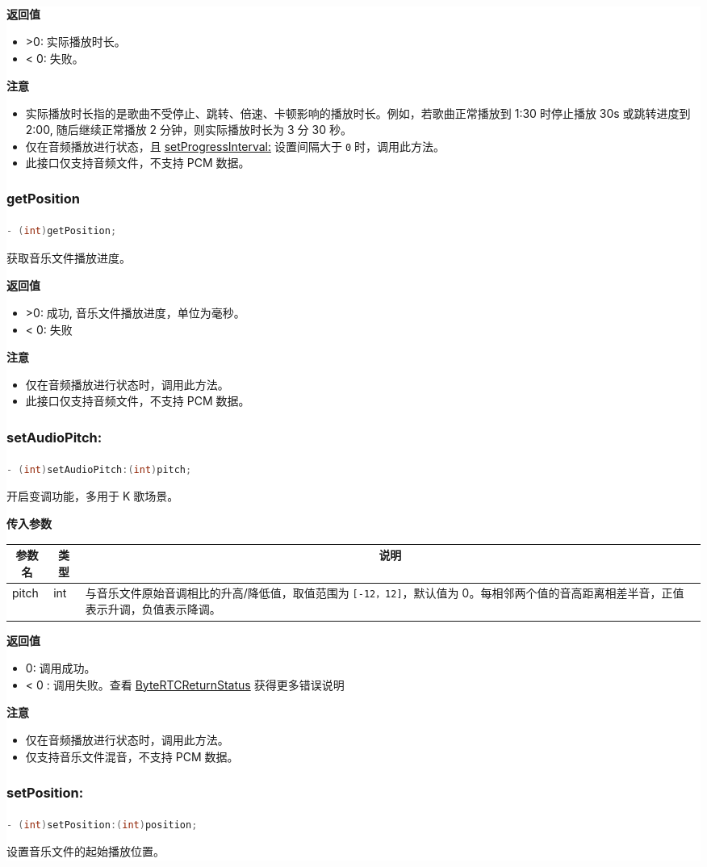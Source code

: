 
**返回值**

- \>0: 实际播放时长。
- < 0: 失败。


**注意**

- 实际播放时长指的是歌曲不受停止、跳转、倍速、卡顿影响的播放时长。例如，若歌曲正常播放到 1:30 时停止播放 30s 或跳转进度到 2:00, 随后继续正常播放 2 分钟，则实际播放时长为 3 分 30 秒。
- 仅在音频播放进行状态，且 [setProgressInterval:](#ByteRTCMediaPlayer-setprogressinterval) 设置间隔大于 `0` 时，调用此方法。
- 此接口仅支持音频文件，不支持 PCM 数据。

<span id="ByteRTCMediaPlayer-getposition"></span>
### getPosition
```objectivec
- (int)getPosition;
```
获取音乐文件播放进度。


**返回值**

- \>0: 成功, 音乐文件播放进度，单位为毫秒。
- < 0: 失败


**注意**

- 仅在音频播放进行状态时，调用此方法。
- 此接口仅支持音频文件，不支持 PCM 数据。

<span id="ByteRTCMediaPlayer-setaudiopitch"></span>
### setAudioPitch:
```objectivec
- (int)setAudioPitch:(int)pitch;
```
开启变调功能，多用于 K 歌场景。


**传入参数**

| 参数名 | 类型 | 说明 |
| --- | --- | --- |
| pitch | int | 与音乐文件原始音调相比的升高/降低值，取值范围为 `[-12，12]`，默认值为 0。每相邻两个值的音高距离相差半音，正值表示升调，负值表示降调。 |


**返回值**

- 0: 调用成功。
- < 0 : 调用失败。查看 [ByteRTCReturnStatus](70089#ByteRTCReturnStatus) 获得更多错误说明


**注意**

- 仅在音频播放进行状态时，调用此方法。
- 仅支持音乐文件混音，不支持 PCM 数据。

<span id="ByteRTCMediaPlayer-setposition"></span>
### setPosition:
```objectivec
- (int)setPosition:(int)position;
```
设置音乐文件的起始播放位置。
